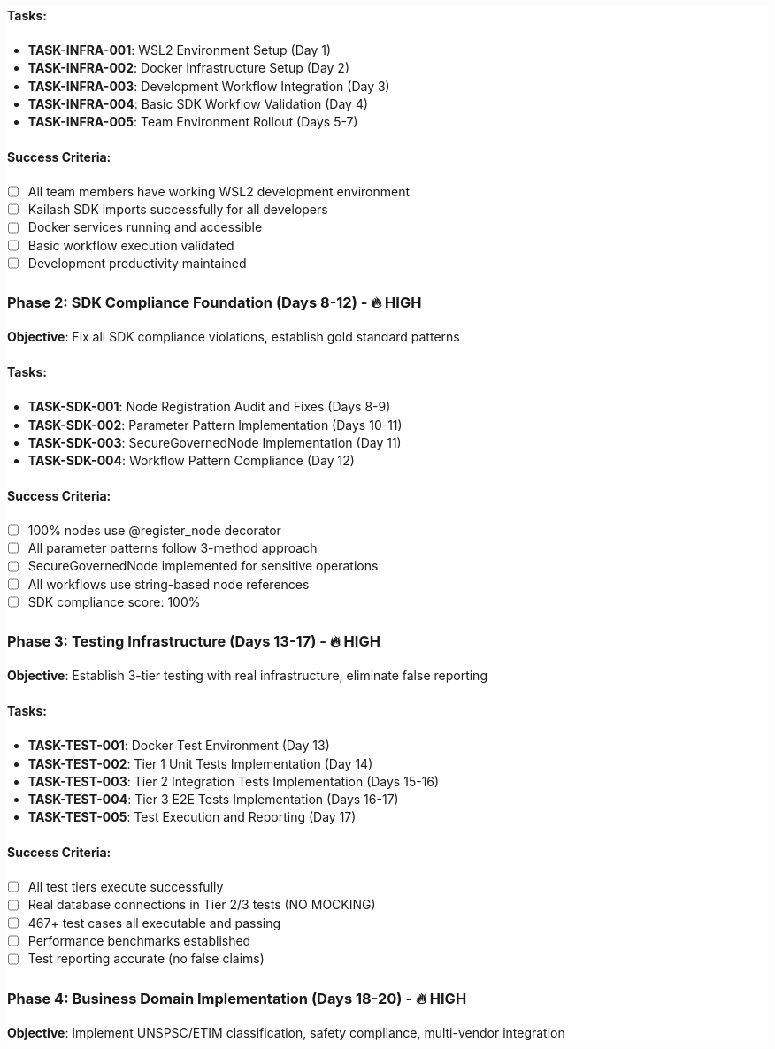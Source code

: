 #### Tasks:
- **TASK-INFRA-001**: WSL2 Environment Setup (Day 1)
- **TASK-INFRA-002**: Docker Infrastructure Setup (Day 2) 
- **TASK-INFRA-003**: Development Workflow Integration (Day 3)
- **TASK-INFRA-004**: Basic SDK Workflow Validation (Day 4)
- **TASK-INFRA-005**: Team Environment Rollout (Days 5-7)

#### Success Criteria:
- [ ] All team members have working WSL2 development environment
- [ ] Kailash SDK imports successfully for all developers
- [ ] Docker services running and accessible
- [ ] Basic workflow execution validated
- [ ] Development productivity maintained

### Phase 2: SDK Compliance Foundation (Days 8-12) - 🔥 HIGH
**Objective**: Fix all SDK compliance violations, establish gold standard patterns

#### Tasks:
- **TASK-SDK-001**: Node Registration Audit and Fixes (Days 8-9)
- **TASK-SDK-002**: Parameter Pattern Implementation (Days 10-11)
- **TASK-SDK-003**: SecureGovernedNode Implementation (Day 11)
- **TASK-SDK-004**: Workflow Pattern Compliance (Day 12)

#### Success Criteria:
- [ ] 100% nodes use @register_node decorator
- [ ] All parameter patterns follow 3-method approach
- [ ] SecureGovernedNode implemented for sensitive operations
- [ ] All workflows use string-based node references
- [ ] SDK compliance score: 100%

### Phase 3: Testing Infrastructure (Days 13-17) - 🔥 HIGH
**Objective**: Establish 3-tier testing with real infrastructure, eliminate false reporting

#### Tasks:
- **TASK-TEST-001**: Docker Test Environment (Day 13)
- **TASK-TEST-002**: Tier 1 Unit Tests Implementation (Day 14)
- **TASK-TEST-003**: Tier 2 Integration Tests Implementation (Days 15-16)
- **TASK-TEST-004**: Tier 3 E2E Tests Implementation (Days 16-17)
- **TASK-TEST-005**: Test Execution and Reporting (Day 17)

#### Success Criteria:
- [ ] All test tiers execute successfully
- [ ] Real database connections in Tier 2/3 tests (NO MOCKING)
- [ ] 467+ test cases all executable and passing
- [ ] Performance benchmarks established
- [ ] Test reporting accurate (no false claims)

### Phase 4: Business Domain Implementation (Days 18-20) - 🔥 HIGH
**Objective**: Implement UNSPSC/ETIM classification, safety compliance, multi-vendor integration
